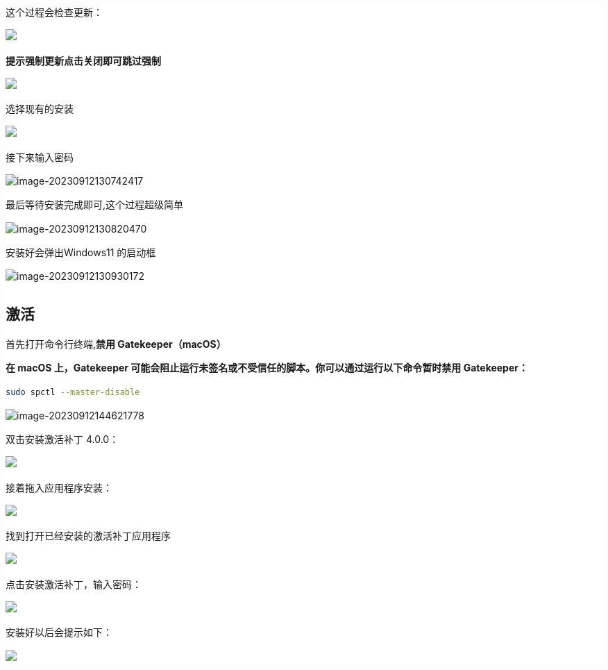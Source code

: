 这个过程会检查更新：

![](https://billy.taoxiaoxin.club/md/2023/11/65641c61ca8260c97ac9ebea.png)

**提示强制更新点击关闭即可跳过强制**

![](https://billy.taoxiaoxin.club/md/2023/11/65641e003fefba19879d4950.png)

选择现有的安装

![](https://billy.taoxiaoxin.club/md/2023/11/65641e4049838f909dae662a.png)

接下来输入密码

![image-20230912130742417](https://billy.taoxiaoxin.club/md/2023/11/65634dab688ef94e0ee304b7.png)

最后等待安装完成即可,这个过程超级简单

![image-20230912130820470](https://billy.taoxiaoxin.club/md/2023/11/65634dab57137275bad444c6.png)

安装好会弹出Windows11 的启动框

![image-20230912130930172](https://billy.taoxiaoxin.club/md/2023/11/65634daba95e56d910c09477.png)

## 激活

首先打开命令行终端,**禁用 Gatekeeper（macOS）**

**在 macOS 上，Gatekeeper 可能会阻止运行未签名或不受信任的脚本。你可以通过运行以下命令暂时禁用 Gatekeeper：**

```bash
sudo spctl --master-disable
```

![image-20230912144621778](https://billy.taoxiaoxin.club/md/2023/11/65634dab631af742a3a323f3.png)

双击安装激活补丁 4.0.0：

![](https://billy.taoxiaoxin.club/md/2023/11/65641964152c78c90287156b.png)

接着拖入应用程序安装：

![](https://billy.taoxiaoxin.club/md/2023/11/6564199bda3e21147e9d2679.png)

找到打开已经安装的激活补丁应用程序

![](https://billy.taoxiaoxin.club/md/2023/11/65641ea2f0032a817301ee52.png)

点击安装激活补丁，输入密码：

![](https://billy.taoxiaoxin.club/md/2023/11/65641ef47a0c186e788cffbf.png)

安装好以后会提示如下：

![](https://billy.taoxiaoxin.club/md/2023/11/65641f418b0cc517589a307d.png)
